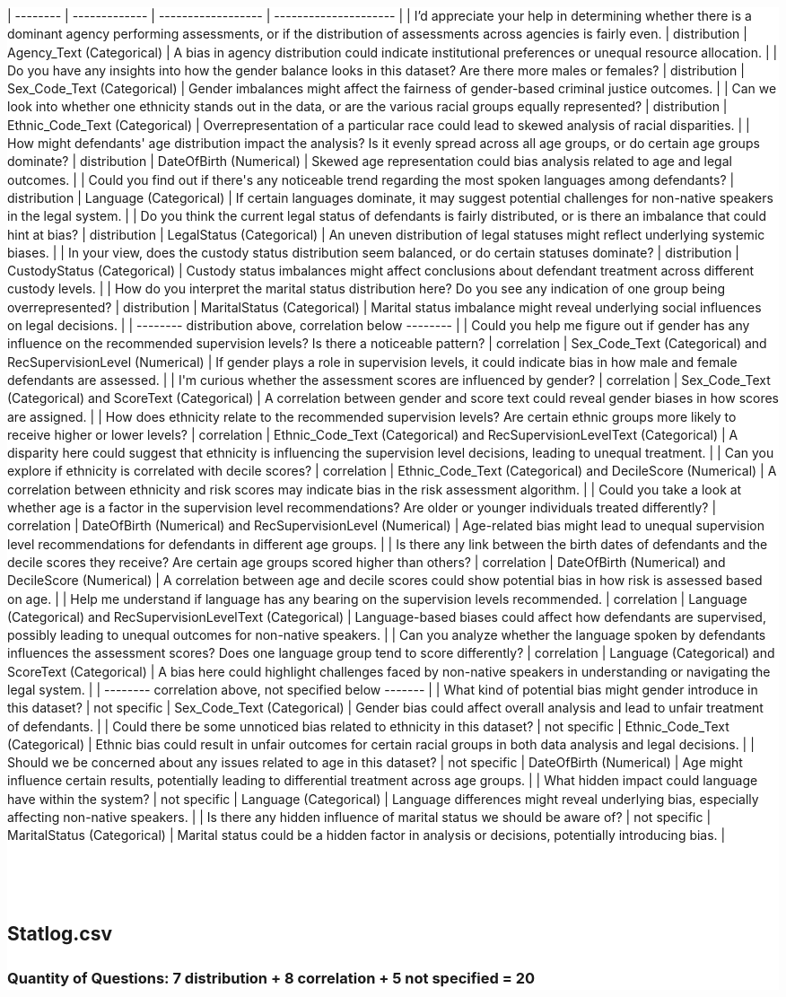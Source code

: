 | -------- | ------------- | ------------------ | --------------------- |
| I’d appreciate your help in determining whether there is a dominant agency performing assessments, or if the distribution of assessments across agencies is fairly even. | distribution | Agency_Text (Categorical) | A bias in agency distribution could indicate institutional preferences or unequal resource allocation. |
| Do you have any insights into how the gender balance looks in this dataset? Are there more males or females? | distribution | Sex_Code_Text (Categorical) | Gender imbalances might affect the fairness of gender-based criminal justice outcomes. |
| Can we look into whether one ethnicity stands out in the data, or are the various racial groups equally represented? | distribution | Ethnic_Code_Text (Categorical) | Overrepresentation of a particular race could lead to skewed analysis of racial disparities. |
| How might defendants' age distribution impact the analysis? Is it evenly spread across all age groups, or do certain age groups dominate? | distribution | DateOfBirth (Numerical) | Skewed age representation could bias analysis related to age and legal outcomes. |
| Could you find out if there's any noticeable trend regarding the most spoken languages among defendants? | distribution | Language (Categorical) | If certain languages dominate, it may suggest potential challenges for non-native speakers in the legal system. |
| Do you think the current legal status of defendants is fairly distributed, or is there an imbalance that could hint at bias? | distribution | LegalStatus (Categorical) | An uneven distribution of legal statuses might reflect underlying systemic biases. |
| In your view, does the custody status distribution seem balanced, or do certain statuses dominate? | distribution | CustodyStatus (Categorical) | Custody status imbalances might affect conclusions about defendant treatment across different custody levels. |
| How do you interpret the marital status distribution here? Do you see any indication of one group being overrepresented? | distribution | MaritalStatus (Categorical) | Marital status imbalance might reveal underlying social influences on legal decisions. |
| -------- distribution above, correlation below -------- |
| Could you help me figure out if gender has any influence on the recommended supervision levels? Is there a noticeable pattern? | correlation | Sex_Code_Text (Categorical) and RecSupervisionLevel (Numerical) | If gender plays a role in supervision levels, it could indicate bias in how male and female defendants are assessed. |
| I'm curious whether the assessment scores are influenced by gender? | correlation | Sex_Code_Text (Categorical) and ScoreText (Categorical) | A correlation between gender and score text could reveal gender biases in how scores are assigned. |
| How does ethnicity relate to the recommended supervision levels? Are certain ethnic groups more likely to receive higher or lower levels? | correlation | Ethnic_Code_Text (Categorical) and RecSupervisionLevelText (Categorical) | A disparity here could suggest that ethnicity is influencing the supervision level decisions, leading to unequal treatment. |
| Can you explore if ethnicity is correlated with decile scores? | correlation | Ethnic_Code_Text (Categorical) and DecileScore (Numerical) | A correlation between ethnicity and risk scores may indicate bias in the risk assessment algorithm. |
| Could you take a look at whether age is a factor in the supervision level recommendations? Are older or younger individuals treated differently? | correlation | DateOfBirth (Numerical) and RecSupervisionLevel (Numerical) | Age-related bias might lead to unequal supervision level recommendations for defendants in different age groups. |
| Is there any link between the birth dates of defendants and the decile scores they receive? Are certain age groups scored higher than others? | correlation | DateOfBirth (Numerical) and DecileScore (Numerical) | A correlation between age and decile scores could show potential bias in how risk is assessed based on age. |
| Help me understand if language has any bearing on the supervision levels recommended. | correlation | Language (Categorical) and RecSupervisionLevelText (Categorical) | Language-based biases could affect how defendants are supervised, possibly leading to unequal outcomes for non-native speakers. |
| Can you analyze whether the language spoken by defendants influences the assessment scores? Does one language group tend to score differently? | correlation | Language (Categorical) and ScoreText (Categorical) | A bias here could highlight challenges faced by non-native speakers in understanding or navigating the legal system. |
| -------- correlation above, not specified below ------- |
| What kind of potential bias might gender introduce in this dataset? | not specific | Sex_Code_Text (Categorical) | Gender bias could affect overall analysis and lead to unfair treatment of defendants. |
| Could there be some unnoticed bias related to ethnicity in this dataset? | not specific | Ethnic_Code_Text (Categorical) | Ethnic bias could result in unfair outcomes for certain racial groups in both data analysis and legal decisions. |
| Should we be concerned about any issues related to age in this dataset? | not specific | DateOfBirth (Numerical) | Age might influence certain results, potentially leading to differential treatment across age groups. |
| What hidden impact could language have within the system? | not specific | Language (Categorical) | Language differences might reveal underlying bias, especially affecting non-native speakers. |
| Is there any hidden influence of marital status we should be aware of? | not specific | MaritalStatus (Categorical) | Marital status could be a hidden factor in analysis or decisions, potentially introducing bias. |

<br><br>

## Statlog.csv

### **Quantity of Questions: 7 distribution + 8 correlation + 5 not specified = 20**
